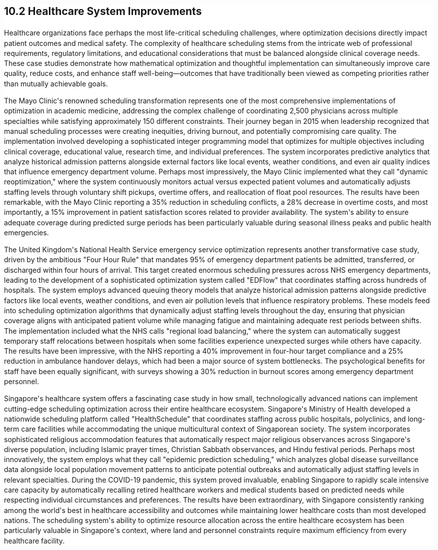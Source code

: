 ## 10.2 Healthcare System Improvements

Healthcare organizations face perhaps the most life-critical scheduling challenges, where optimization decisions directly impact patient outcomes and medical safety. The complexity of healthcare scheduling stems from the intricate web of professional requirements, regulatory limitations, and educational considerations that must be balanced alongside clinical coverage needs. These case studies demonstrate how mathematical optimization and thoughtful implementation can simultaneously improve care quality, reduce costs, and enhance staff well-being—outcomes that have traditionally been viewed as competing priorities rather than mutually achievable goals.

The Mayo Clinic's renowned scheduling transformation represents one of the most comprehensive implementations of optimization in academic medicine, addressing the complex challenge of coordinating 2,500 physicians across multiple specialties while satisfying approximately 150 different constraints. Their journey began in 2015 when leadership recognized that manual scheduling processes were creating inequities, driving burnout, and potentially compromising care quality. The implementation involved developing a sophisticated integer programming model that optimizes for multiple objectives including clinical coverage, educational value, research time, and individual preferences. The system incorporates predictive analytics that analyze historical admission patterns alongside external factors like local events, weather conditions, and even air quality indices that influence emergency department volume. Perhaps most impressively, the Mayo Clinic implemented what they call "dynamic reoptimization," where the system continuously monitors actual versus expected patient volumes and automatically adjusts staffing levels through voluntary shift pickups, overtime offers, and reallocation of float pool resources. The results have been remarkable, with the Mayo Clinic reporting a 35% reduction in scheduling conflicts, a 28% decrease in overtime costs, and most importantly, a 15% improvement in patient satisfaction scores related to provider availability. The system's ability to ensure adequate coverage during predicted surge periods has been particularly valuable during seasonal illness peaks and public health emergencies.

The United Kingdom's National Health Service emergency service optimization represents another transformative case study, driven by the ambitious "Four Hour Rule" that mandates 95% of emergency department patients be admitted, transferred, or discharged within four hours of arrival. This target created enormous scheduling pressures across NHS emergency departments, leading to the development of a sophisticated optimization system called "EDFlow" that coordinates staffing across hundreds of hospitals. The system employs advanced queuing theory models that analyze historical admission patterns alongside predictive factors like local events, weather conditions, and even air pollution levels that influence respiratory problems. These models feed into scheduling optimization algorithms that dynamically adjust staffing levels throughout the day, ensuring that physician coverage aligns with anticipated patient volume while managing fatigue and maintaining adequate rest periods between shifts. The implementation included what the NHS calls "regional load balancing," where the system can automatically suggest temporary staff relocations between hospitals when some facilities experience unexpected surges while others have capacity. The results have been impressive, with the NHS reporting a 40% improvement in four-hour target compliance and a 25% reduction in ambulance handover delays, which had been a major source of system bottlenecks. The psychological benefits for staff have been equally significant, with surveys showing a 30% reduction in burnout scores among emergency department personnel.

Singapore's healthcare system offers a fascinating case study in how small, technologically advanced nations can implement cutting-edge scheduling optimization across their entire healthcare ecosystem. Singapore's Ministry of Health developed a nationwide scheduling platform called "HealthSchedule" that coordinates staffing across public hospitals, polyclinics, and long-term care facilities while accommodating the unique multicultural context of Singaporean society. The system incorporates sophisticated religious accommodation features that automatically respect major religious observances across Singapore's diverse population, including Islamic prayer times, Christian Sabbath observances, and Hindu festival periods. Perhaps most innovatively, the system employs what they call "epidemic prediction scheduling," which analyzes global disease surveillance data alongside local population movement patterns to anticipate potential outbreaks and automatically adjust staffing levels in relevant specialties. During the COVID-19 pandemic, this system proved invaluable, enabling Singapore to rapidly scale intensive care capacity by automatically recalling retired healthcare workers and medical students based on predicted needs while respecting individual circumstances and preferences. The results have been extraordinary, with Singapore consistently ranking among the world's best in healthcare accessibility and outcomes while maintaining lower healthcare costs than most developed nations. The scheduling system's ability to optimize resource allocation across the entire healthcare ecosystem has been particularly valuable in Singapore's context, where land and personnel constraints require maximum efficiency from every healthcare facility.

